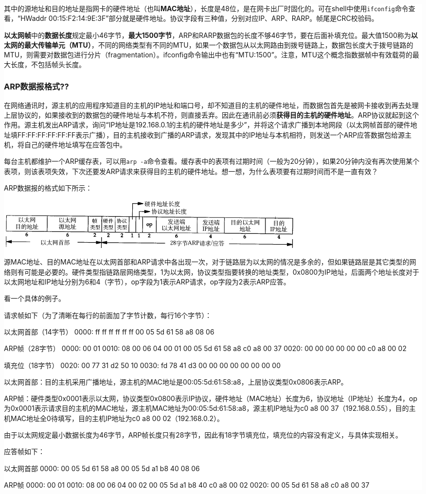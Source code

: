 其中的源地址和目的地址是指网卡的硬件地址（也叫**MAC地址**），长度是48位，是在网卡出厂时固化的。可在shell中使用`ifconfig`命令查看，“HWaddr 00:15:F2:14:9E:3F”部分就是硬件地址。协议字段有三种值，分别对应IP、ARP、RARP。帧尾是CRC校验码。

**以太网帧**中的**数据长度**规定最小46字节，**最大1500字节**，ARP和RARP数据包的长度不够46字节，要在后面补填充位。最大值1500称为**以太网的最大传输单元（MTU）**，不同的网络类型有不同的MTU，如果一个数据包从以太网路由到拨号链路上，数据包长度大于拨号链路的MTU，则需要对数据包进行分片（fragmentation）。ifconfig命令输出中也有“MTU:1500”。注意，MTU这个概念指数据帧中有效载荷的最大长度，不包括帧头长度。

### ARP数据报格式??

在网络通讯时，源主机的应用程序知道目的主机的IP地址和端口号，却不知道目的主机的硬件地址，而数据包首先是被网卡接收到再去处理上层协议的，如果接收到的数据包的硬件地址与本机不符，则直接丢弃。因此在通讯前必须**获得目的主机的硬件地址**。ARP协议就起到这个作用。源主机发出ARP请求，询问“IP地址是192.168.0.1的主机的硬件地址是多少”，并将这个请求广播到本地网段（以太网帧首部的硬件地址填FF:FF:FF:FF:FF:FF表示广播），目的主机接收到广播的ARP请求，发现其中的IP地址与本机相符，则发送一个ARP应答数据包给源主机，将自己的硬件地址填写在应答包中。

每台主机都维护一个ARP缓存表，可以用`arp -a`命令查看。缓存表中的表项有过期时间（一般为20分钟），如果20分钟内没有再次使用某个表项，则该表项失效，下次还要发ARP请求来获得目的主机的硬件地址。想一想，为什么表项要有过期时间而不是一直有效？

ARP数据报的格式如下所示：

![ARP数据报格式](assets/1576937129238.png)

源MAC地址、目的MAC地址在以太网首部和ARP请求中各出现一次，对于链路层为以太网的情况是多余的，但如果链路层是其它类型的网络则有可能是必要的。硬件类型指链路层网络类型，1为以太网，协议类型指要转换的地址类型，0x0800为IP地址，后面两个地址长度对于以太网地址和IP地址分别为6和4（字节），op字段为1表示ARP请求，op字段为2表示ARP应答。

看一个具体的例子。

请求帧如下（为了清晰在每行的前面加了字节计数，每行16个字节）：

以太网首部（14字节）
0000: ff ff ff ff ff ff       00 05 5d 61 58 a8       08 06 

ARP帧（28字节）
0000: 00 01
0010: 08 00     06 04       00 01           00 05 5d 61 58 a8         c0 a8 00 37
0020: 00 00 00 00 00 00 c0 a8 00 02

填充位（18字节）
0020: 00 77 31 d2 50 10
0030: fd 78 41 d3 00 00 00 00 00 00 00 00

以太网首部：目的主机采用广播地址，源主机的MAC地址是00:05:5d:61:58:a8，上层协议类型0x0806表示ARP。

ARP帧：硬件类型0x0001表示以太网，协议类型0x0800表示IP协议，硬件地址（MAC地址）长度为6，协议地址（IP地址）长度为4，op为0x0001表示请求目的主机的MAC地址，源主机MAC地址为00:05:5d:61:58:a8，源主机IP地址为c0 a8 00 37（192.168.0.55），目的主机MAC地址全0待填写，目的主机IP地址为c0 a8 00 02（192.168.0.2）。

由于以太网规定最小数据长度为46字节，ARP帧长度只有28字节，因此有18字节填充位，填充位的内容没有定义，与具体实现相关。

应答帧如下：

以太网首部
0000: 00 05 5d 61 58 a8         00 05 5d a1 b8 40        08 06

ARP帧
0000: 00 01
0010: 08 00       06 04      00 02          00 05 5d a1 b8 40       c0 a8 00 02
0020: 00 05 5d 61 58 a8          c0 a8 00 37
